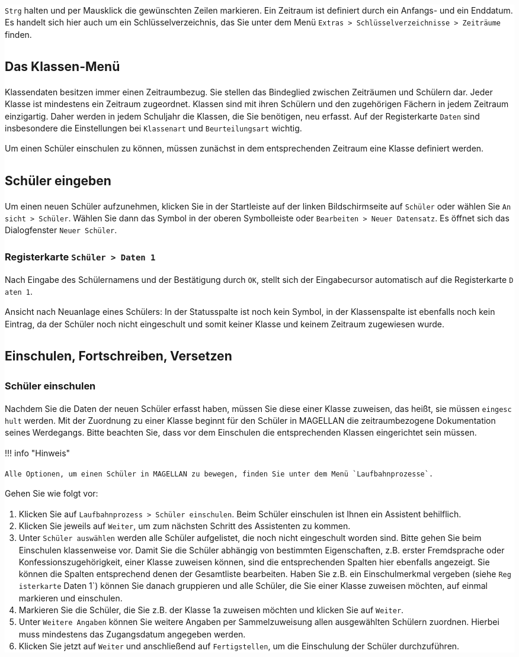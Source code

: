 ```Strg``` halten und per Mausklick die gewünschten Zeilen markieren.
Ein Zeitraum ist definiert durch ein Anfangs- und ein Enddatum. Es handelt sich hier auch um ein Schlüsselverzeichnis, das Sie unter dem Menü `Extras > Schlüsselverzeichnisse > Zeiträume` finden.

## Das Klassen-Menü

Klassendaten besitzen immer einen Zeitraumbezug. Sie stellen das Bindeglied zwischen Zeiträumen und Schülern dar. Jeder Klasse ist mindestens ein Zeitraum zugeordnet. Klassen sind mit ihren Schülern und den zugehörigen Fächern in jedem Zeitraum einzigartig. Daher werden in jedem Schuljahr die Klassen, die Sie benötigen, neu erfasst. Auf der Registerkarte `Daten` sind insbesondere die Einstellungen bei `Klassenart` und `Beurteilungsart` wichtig.

Um einen Schüler einschulen zu können, müssen zunächst in dem entsprechenden Zeitraum eine Klasse definiert werden.

## Schüler eingeben

Um einen neuen Schüler aufzunehmen, klicken Sie in der Startleiste auf der linken Bildschirmseite auf `Schüler` oder wählen Sie `Ansicht > Schüler`. Wählen Sie dann das Symbol
in der oberen Symbolleiste oder `Bearbeiten > Neuer Datensatz`. Es öffnet sich das Dialogfenster `Neuer Schüler`.

### Registerkarte `Schüler > Daten 1`

Nach Eingabe des Schülernamens und der Bestätigung durch `OK`, stellt sich der Eingabecursor automatisch auf die Registerkarte `Daten 1`.

Ansicht nach Neuanlage eines Schülers: In der Statusspalte ist noch kein Symbol, in der Klassenspalte ist ebenfalls noch kein Eintrag, da der Schüler noch nicht eingeschult und somit keiner Klasse und keinem Zeitraum zugewiesen wurde.

## Einschulen, Fortschreiben, Versetzen

### Schüler einschulen

Nachdem Sie die Daten der neuen Schüler erfasst haben, müssen Sie diese einer Klasse zuweisen, das heißt, sie müssen `eingeschult` werden. Mit der Zuordnung zu einer Klasse beginnt für den Schüler in MAGELLAN die zeitraumbezogene Dokumentation seines Werdegangs. Bitte beachten Sie, dass vor dem Einschulen die entsprechenden Klassen eingerichtet sein müssen.

!!! info "Hinweis"

    Alle Optionen, um einen Schüler in MAGELLAN zu bewegen, finden Sie unter dem Menü `Laufbahnprozesse`.

Gehen Sie wie folgt vor:

1. Klicken Sie auf `Laufbahnprozess > Schüler einschulen`. Beim Schüler einschulen ist Ihnen ein Assistent behilflich.
2. Klicken Sie jeweils auf `Weiter`, um zum nächsten Schritt des Assistenten zu kommen.
3. Unter `Schüler auswählen` werden alle Schüler aufgelistet, die noch nicht eingeschult worden sind. Bitte gehen Sie beim Einschulen klassenweise vor. Damit Sie die Schüler abhängig von bestimmten Eigenschaften, z.B. erster Fremdsprache oder Konfessionszugehörigkeit, einer Klasse zuweisen können, sind die entsprechenden Spalten hier ebenfalls angezeigt. Sie können die Spalten entsprechend denen der Gesamtliste bearbeiten. Haben Sie z.B. ein Einschulmerkmal vergeben (siehe `Registerkarte` Daten 1`) können Sie danach gruppieren und alle Schüler, die Sie einer Klasse zuweisen möchten, auf einmal markieren und einschulen.
4. Markieren Sie die Schüler, die Sie z.B. der Klasse 1a zuweisen möchten und klicken Sie auf `Weiter`.
5. Unter `Weitere Angaben` können Sie weitere Angaben per Sammelzuweisung allen ausgewählten Schülern zuordnen. Hierbei muss mindestens das Zugangsdatum angegeben werden.
6. Klicken Sie jetzt auf `Weiter` und anschließend auf `Fertigstellen`, um die Einschulung der Schüler durchzuführen.
```
